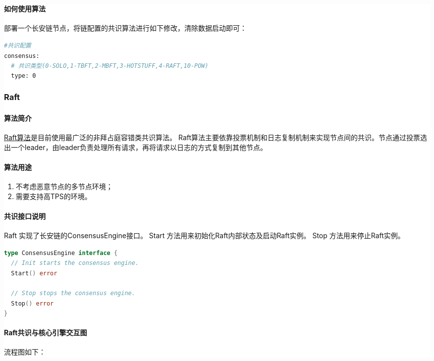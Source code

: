 #### 如何使用算法
部署一个长安链节点，将链配置的共识算法进行如下修改，清除数据启动即可：

```sh
#共识配置
consensus:
  # 共识类型(0-SOLO,1-TBFT,2-MBFT,3-HOTSTUFF,4-RAFT,10-POW)
  type: 0
```

### Raft
#### 算法简介
[Raft算法](https://en.wikipedia.org/wiki/Raft_(algorithm))是目前使用最广泛的非拜占庭容错类共识算法。
Raft算法主要依靠投票机制和日志复制机制来实现节点间的共识。节点通过投票选出一个leader，由leader负责处理所有请求，再将请求以日志的方式复制到其他节点。

#### 算法用途
1. 不考虑恶意节点的多节点环境；
2. 需要支持高TPS的环境。

#### 共识接口说明
Raft 实现了长安链的ConsensusEngine接口。
Start 方法用来初始化Raft内部状态及启动Raft实例。
Stop 方法用来停止Raft实例。

```go
type ConsensusEngine interface {      
  // Init starts the consensus engine.
  Start() error                       
                                      
  // Stop stops the consensus engine. 
  Stop() error                        
}  
```

#### Raft共识与核心引擎交互图

流程图如下：